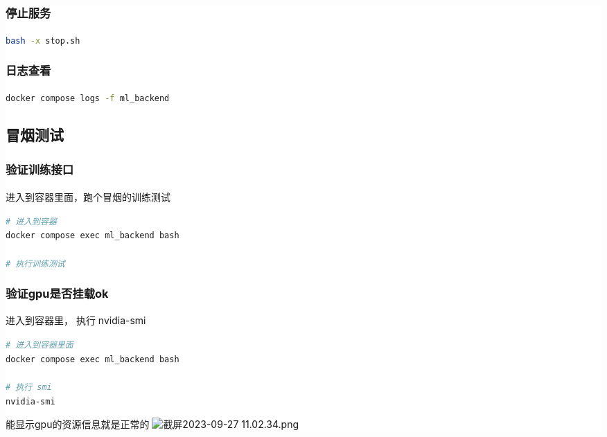 ### 停止服务
```bash
bash -x stop.sh
```
### 日志查看
```bash
docker compose logs -f ml_backend
```

## 冒烟测试
### 验证训练接口
进入到容器里面，跑个冒烟的训练测试
```bash
# 进入到容器
docker compose exec ml_backend bash

# 执行训练测试


```

### 验证gpu是否挂载ok
进入到容器里， 执行 nvidia-smi
```bash
# 进入到容器里面
docker compose exec ml_backend bash

# 执行 smi
nvidia-smi
```
能显示gpu的资源信息就是正常的
![截屏2023-09-27 11.02.34.png](https://cdn.nlark.com/yuque/0/2023/png/2744406/1695783772785-734326c4-1611-441b-8059-6319eefe39df.png#averageHue=%232f3337&clientId=ube361ce3-1f00-4&from=drop&id=ua955f4a1&originHeight=790&originWidth=1704&originalType=binary&ratio=2&rotation=0&showTitle=false&size=154129&status=done&style=none&taskId=u10e1b4f0-96bb-44c4-bc92-ed1e32170c1&title=)
